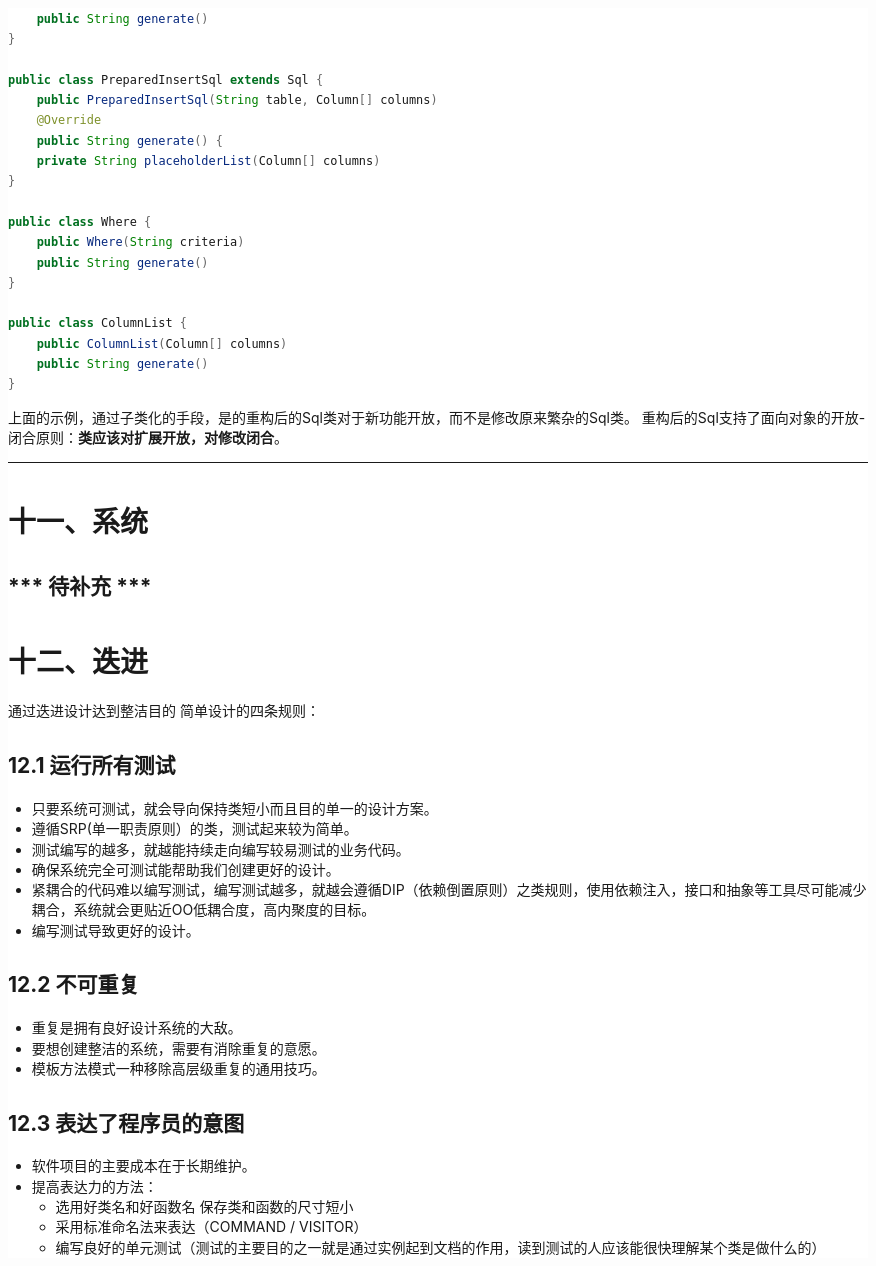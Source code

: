 ```java
    public String generate()
}

public class PreparedInsertSql extends Sql {
    public PreparedInsertSql(String table, Column[] columns)
    @Override 
    public String generate() {
    private String placeholderList(Column[] columns)
}

public class Where {
    public Where(String criteria)
    public String generate()
}

public class ColumnList {
    public ColumnList(Column[] columns)
    public String generate()
}
```

上面的示例，通过子类化的手段，是的重构后的Sql类对于新功能开放，而不是修改原来繁杂的Sql类。
重构后的Sql支持了面向对象的开放-闭合原则：**类应该对扩展开放，对修改闭合**。


------------------------------
# 十一、系统

*** 待补充 ***
------------------------------
# 十二、迭进
通过迭进设计达到整洁目的
简单设计的四条规则：
## 12.1  运行所有测试
-  只要系统可测试，就会导向保持类短小而且目的单一的设计方案。
-  遵循SRP(单一职责原则）的类，测试起来较为简单。
-  测试编写的越多，就越能持续走向编写较易测试的业务代码。
-  确保系统完全可测试能帮助我们创建更好的设计。
-  紧耦合的代码难以编写测试，编写测试越多，就越会遵循DIP（依赖倒置原则）之类规则，使用依赖注入，接口和抽象等工具尽可能减少耦合，系统就会更贴近OO低耦合度，高内聚度的目标。
-  编写测试导致更好的设计。

## 12.2 不可重复
- 重复是拥有良好设计系统的大敌。
- 要想创建整洁的系统，需要有消除重复的意愿。
- 模板方法模式一种移除高层级重复的通用技巧。


## 12.3 表达了程序员的意图
- 软件项目的主要成本在于长期维护。
- 提高表达力的方法：
  - 选用好类名和好函数名  保存类和函数的尺寸短小    
  - 采用标准命名法来表达（COMMAND / VISITOR）  
  - 编写良好的单元测试（测试的主要目的之一就是通过实例起到文档的作用，读到测试的人应该能很快理解某个类是做什么的）
